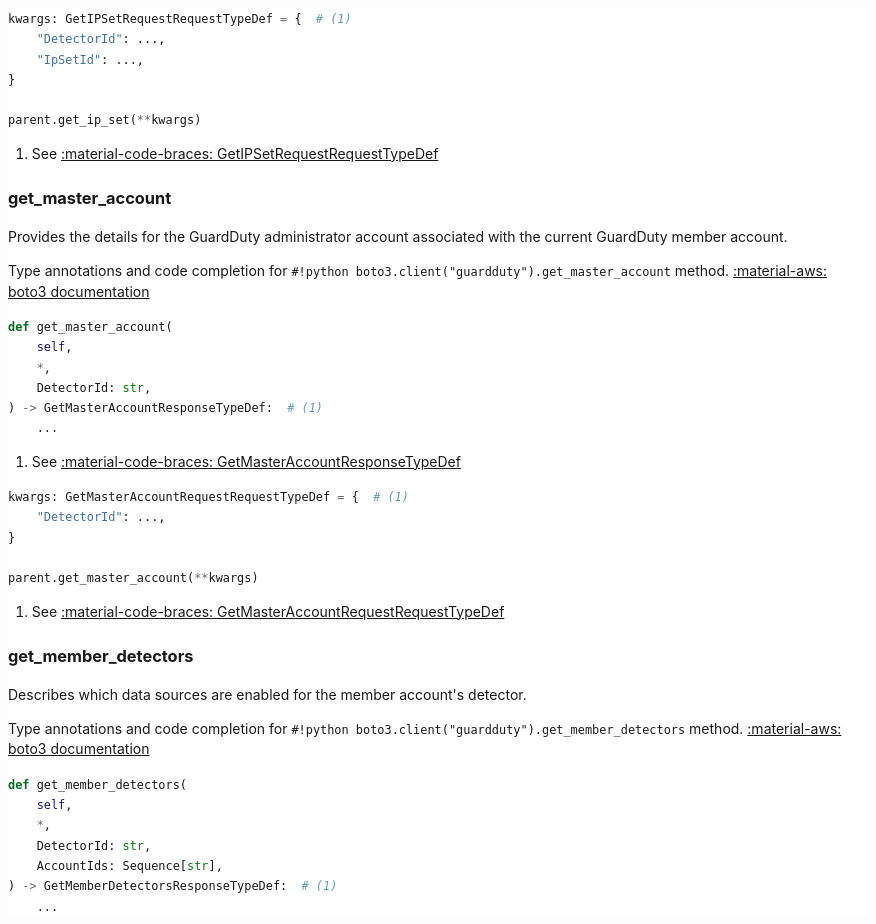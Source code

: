 
```python title="Usage example with kwargs"
kwargs: GetIPSetRequestRequestTypeDef = {  # (1)
    "DetectorId": ...,
    "IpSetId": ...,
}

parent.get_ip_set(**kwargs)
```

1. See [:material-code-braces: GetIPSetRequestRequestTypeDef](./type_defs.md#getipsetrequestrequesttypedef) 

### get\_master\_account

Provides the details for the GuardDuty administrator account associated with the
current GuardDuty member account.

Type annotations and code completion for `#!python boto3.client("guardduty").get_master_account` method.
[:material-aws: boto3 documentation](https://boto3.amazonaws.com/v1/documentation/api/latest/reference/services/guardduty.html#GuardDuty.Client.get_master_account)

```python title="Method definition"
def get_master_account(
    self,
    *,
    DetectorId: str,
) -> GetMasterAccountResponseTypeDef:  # (1)
    ...
```

1. See [:material-code-braces: GetMasterAccountResponseTypeDef](./type_defs.md#getmasteraccountresponsetypedef) 


```python title="Usage example with kwargs"
kwargs: GetMasterAccountRequestRequestTypeDef = {  # (1)
    "DetectorId": ...,
}

parent.get_master_account(**kwargs)
```

1. See [:material-code-braces: GetMasterAccountRequestRequestTypeDef](./type_defs.md#getmasteraccountrequestrequesttypedef) 

### get\_member\_detectors

Describes which data sources are enabled for the member account's detector.

Type annotations and code completion for `#!python boto3.client("guardduty").get_member_detectors` method.
[:material-aws: boto3 documentation](https://boto3.amazonaws.com/v1/documentation/api/latest/reference/services/guardduty.html#GuardDuty.Client.get_member_detectors)

```python title="Method definition"
def get_member_detectors(
    self,
    *,
    DetectorId: str,
    AccountIds: Sequence[str],
) -> GetMemberDetectorsResponseTypeDef:  # (1)
    ...
```
